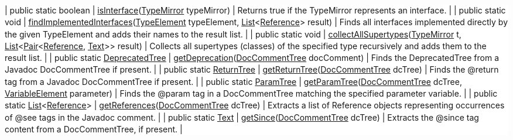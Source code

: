 | public static boolean                                                                                                                         | [isInterface](#isinterface)([TypeMirror](https://docs.oracle.com/en/java/javase/24/docs/api/java.compiler/javax/lang/model/type/TypeMirror.html) typeMirror)                                                                                                                                                                                                                                                                                      | Returns true if the TypeMirror represents an interface.                                                                                                    |
| public static void                                                                                                                            | [findImplementedInterfaces](#findimplementedinterfaces)([TypeElement](https://docs.oracle.com/en/java/javase/24/docs/api/java.compiler/javax/lang/model/element/TypeElement.html) typeElement, [List](https://docs.oracle.com/en/java/javase/24/docs/api/java.base/java/util/List.html)<[Reference](../model/Reference.md)> result)                                                                                                               | Finds all interfaces implemented directly by the given TypeElement and adds their names to the result list.                                                |
| public static void                                                                                                                            | [collectAllSupertypes](#collectallsupertypes)([TypeMirror](https://docs.oracle.com/en/java/javase/24/docs/api/java.compiler/javax/lang/model/type/TypeMirror.html) t, [List](https://docs.oracle.com/en/java/javase/24/docs/api/java.base/java/util/List.html)<[Pair](../model/Pair.md)<[Reference](../model/Reference.md), [Text](../model/Text.md)>> result)                                                                                    | Collects all supertypes (classes) of the specified type recursively and adds them to the result list.                                                      |
| public static [DeprecatedTree](https://docs.oracle.com/en/java/javase/24/docs/api/jdk.compiler/com/sun/source/doctree/DeprecatedTree.html)    | [getDeprecation](#getdeprecation)([DocCommentTree](https://docs.oracle.com/en/java/javase/24/docs/api/jdk.compiler/com/sun/source/doctree/DocCommentTree.html) docComment)                                                                                                                                                                                                                                                                        | Finds the DeprecatedTree from a Javadoc DocCommentTree if present.                                                                                         |
| public static [ReturnTree](https://docs.oracle.com/en/java/javase/24/docs/api/jdk.compiler/com/sun/source/doctree/ReturnTree.html)            | [getReturnTree](#getreturntree)([DocCommentTree](https://docs.oracle.com/en/java/javase/24/docs/api/jdk.compiler/com/sun/source/doctree/DocCommentTree.html) dcTree)                                                                                                                                                                                                                                                                              | Finds the @return tag from a Javadoc DocCommentTree if present.                                                                                            |
| public static [ParamTree](https://docs.oracle.com/en/java/javase/24/docs/api/jdk.compiler/com/sun/source/doctree/ParamTree.html)              | [getParamTree](#getparamtree)([DocCommentTree](https://docs.oracle.com/en/java/javase/24/docs/api/jdk.compiler/com/sun/source/doctree/DocCommentTree.html) dcTree, [VariableElement](https://docs.oracle.com/en/java/javase/24/docs/api/java.compiler/javax/lang/model/element/VariableElement.html) parameter)                                                                                                                                   | Finds the @param tag in a DocCommentTree matching the specified parameter variable.                                                                        |
| public static [List](https://docs.oracle.com/en/java/javase/24/docs/api/java.base/java/util/List.html)<[Reference](../model/Reference.md)>    | [getReferences](#getreferences)([DocCommentTree](https://docs.oracle.com/en/java/javase/24/docs/api/jdk.compiler/com/sun/source/doctree/DocCommentTree.html) dcTree)                                                                                                                                                                                                                                                                              | Extracts a list of Reference objects representing occurrences of @see tags in the Javadoc comment.                                                         |
| public static [Text](../model/Text.md)                                                                                                        | [getSince](#getsince)([DocCommentTree](https://docs.oracle.com/en/java/javase/24/docs/api/jdk.compiler/com/sun/source/doctree/DocCommentTree.html) dcTree)                                                                                                                                                                                                                                                                                        | Extracts the @since tag content from a DocCommentTree, if present.                                                                                         |